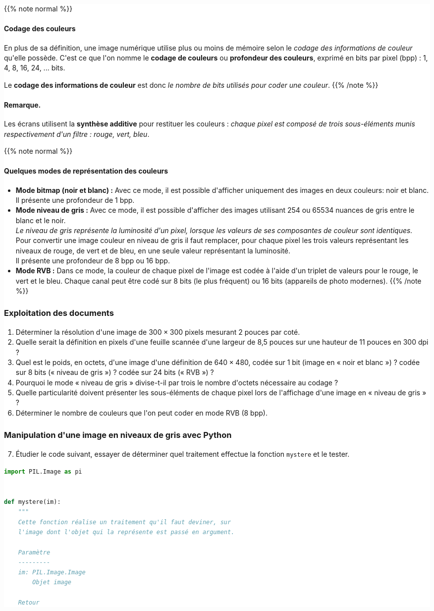 {{% note normal %}}
#### Codage des couleurs
En plus de sa définition, une image numérique utilise plus ou moins de mémoire selon le *codage des informations de couleur* qu'elle possède. C'est ce que l'on nomme le **codage de couleurs** ou **profondeur des couleurs**, exprimé en bits par pixel (bpp) : 1, 4, 8, 16, 24, ... bits.

Le **codage des informations de couleur** est donc *le nombre de bits utilisés pour coder une couleur*.
{{% /note %}}

#### Remarque.
Les écrans utilisent la **synthèse additive** pour restituer les couleurs : *chaque pixel est composé de trois sous-éléments munis respectivement d'un filtre : rouge, vert, bleu*.

{{% note normal %}}
#### Quelques modes de représentation des couleurs
- **Mode bitmap (noir et blanc) :** Avec ce mode, il est possible d'afficher uniquement des images en deux couleurs: noir et blanc. Il présente une profondeur de 1 bpp.
- **Mode  niveau de gris :** Avec ce mode, il est possible d'afficher  des images utilisant 254 ou 65534 nuances de gris entre le blanc et le noir.      
*Le niveau de gris représente la luminosité d'un pixel, lorsque les valeurs de ses composantes de couleur sont identiques.*       
Pour convertir une image couleur en niveau de gris il faut remplacer, pour chaque pixel les trois valeurs représentant les niveaux de rouge, de vert et de bleu, en une seule valeur représentant la luminosité.       
Il présente une profondeur de 8 bpp ou 16 bpp.
- **Mode RVB :** Dans ce mode, la couleur de chaque pixel de l'image est codée à l'aide d'un triplet de valeurs pour le rouge, le vert et le bleu. Chaque canal peut être codé sur 8 bits (le plus fréquent) ou 16 bits (appareils de photo modernes).
{{% /note %}}

### Exploitation des documents

1. Déterminer la résolution d'une image de $300 \times 300$ pixels mesurant 2 pouces par coté.
2. Quelle serait la définition en pixels d'une feuille scannée d'une largeur de 8,5 pouces sur une hauteur de 11 pouces en 300 dpi ?
3. Quel est le poids, en octets, d'une image d'une définition de $640 \times  480$, codée sur 1 bit (image en « noir et blanc ») ? codée sur 8 bits (« niveau de gris ») ? codée sur 24 bits (« RVB ») ?
4. Pourquoi le mode « niveau de gris » divise-t-il par trois le nombre d'octets nécessaire au codage ?
5. Quelle particularité doivent présenter les sous-éléments de chaque pixel lors de l'affichage d'une image en « niveau de gris » ?
6. Déterminer le nombre de couleurs que l'on peut coder en mode RVB (8 bpp).

### Manipulation d'une image en niveaux de gris avec Python

7. Étudier le code suivant, essayer de déterminer quel traitement effectue la fonction `mystere` et le tester.

```python
import PIL.Image as pi


def mystere(im):
    """
    Cette fonction réalise un traitement qu'il faut deviner, sur
    l'image dont l'objet qui la représente est passé en argument.

    Paramètre
    ---------
    im: PIL.Image.Image
        Objet image

    Retour
```